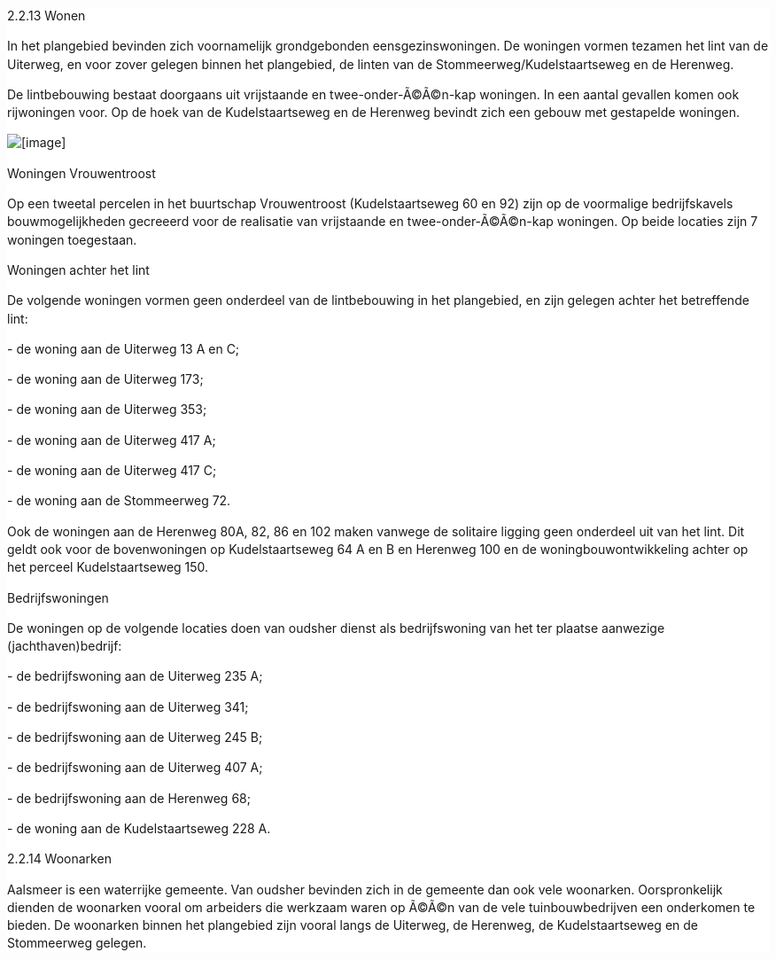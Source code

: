 2\.2\.13 Wonen

In het plangebied bevinden zich voornamelijk grondgebonden eensgezinswoningen. De woningen vormen tezamen het lint van de Uiterweg, en voor zover gelegen binnen het plangebied, de linten van de Stommeerweg/Kudelstaartseweg en de Herenweg.

De lintbebouwing bestaat doorgaans uit vrijstaande en twee\-onder\-Ã©Ã©n\-kap woningen. In een aantal gevallen komen ook rijwoningen voor. Op de hoek van de Kudelstaartseweg en de Herenweg bevindt zich een gebouw met gestapelde woningen.

![[image]](i_NL.IMRO.0358.19-VG02_402010.png "i_NL.IMRO.0358.19-VG02_402010.png")

Woningen Vrouwentroost

Op een tweetal percelen in het buurtschap Vrouwentroost (Kudelstaartseweg 60 en 92\) zijn op de voormalige bedrijfskavels bouwmogelijkheden gecreeerd voor de realisatie van vrijstaande en twee\-onder\-Ã©Ã©n\-kap woningen. Op beide locaties zijn 7 woningen toegestaan.

Woningen achter het lint

De volgende woningen vormen geen onderdeel van de lintbebouwing in het plangebied, en zijn gelegen achter het betreffende lint:

\- de woning aan de Uiterweg 13 A en C;

\- de woning aan de Uiterweg 173;

\- de woning aan de Uiterweg 353;

\- de woning aan de Uiterweg 417 A;

\- de woning aan de Uiterweg 417 C;

\- de woning aan de Stommeerweg 72\.

Ook de woningen aan de Herenweg 80A, 82, 86 en 102 maken vanwege de solitaire ligging geen onderdeel uit van het lint. Dit geldt ook voor de bovenwoningen op Kudelstaartseweg 64 A en B en Herenweg 100 en de woningbouwontwikkeling achter op het perceel Kudelstaartseweg 150\.

Bedrijfswoningen

De woningen op de volgende locaties doen van oudsher dienst als bedrijfswoning van het ter plaatse aanwezige (jachthaven)bedrijf:

\- de bedrijfswoning aan de Uiterweg 235 A;

\- de bedrijfswoning aan de Uiterweg 341;

\- de bedrijfswoning aan de Uiterweg 245 B;

\- de bedrijfswoning aan de Uiterweg 407 A;

\- de bedrijfswoning aan de Herenweg 68;

\- de woning aan de Kudelstaartseweg 228 A.

2\.2\.14 Woonarken

Aalsmeer is een waterrijke gemeente. Van oudsher bevinden zich in de gemeente dan ook vele woonarken. Oorspronkelijk dienden de woonarken vooral om arbeiders die werkzaam waren op Ã©Ã©n van de vele tuinbouwbedrijven een onderkomen te bieden. De woonarken binnen het plangebied zijn vooral langs de Uiterweg, de Herenweg, de Kudelstaartseweg en de Stommeerweg gelegen.
